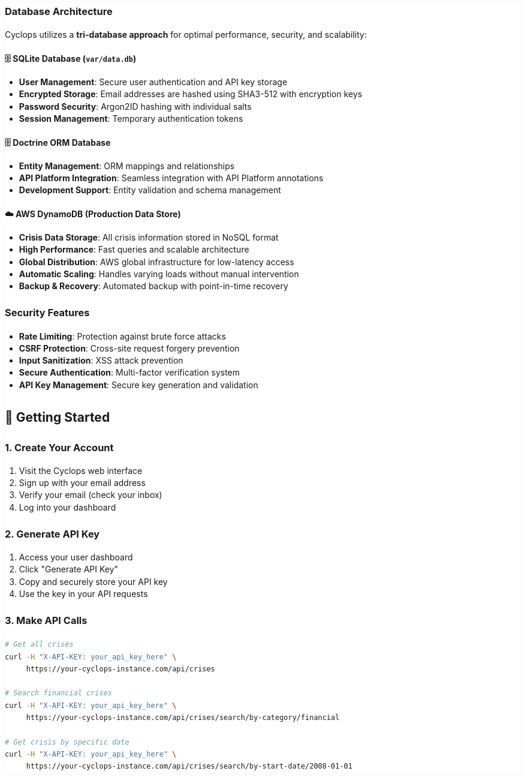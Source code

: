 ### **Database Architecture**
Cyclops utilizes a **tri-database approach** for optimal performance, security, and scalability:

#### 🗄️ **SQLite Database** (`var/data.db`)
- **User Management**: Secure user authentication and API key storage
- **Encrypted Storage**: Email addresses are hashed using SHA3-512 with encryption keys
- **Password Security**: Argon2ID hashing with individual salts
- **Session Management**: Temporary authentication tokens

#### 🗄️ **Doctrine ORM Database** 
- **Entity Management**: ORM mappings and relationships
- **API Platform Integration**: Seamless integration with API Platform annotations
- **Development Support**: Entity validation and schema management

#### ☁️ **AWS DynamoDB** (Production Data Store)
- **Crisis Data Storage**: All crisis information stored in NoSQL format
- **High Performance**: Fast queries and scalable architecture  
- **Global Distribution**: AWS global infrastructure for low-latency access
- **Automatic Scaling**: Handles varying loads without manual intervention
- **Backup & Recovery**: Automated backup with point-in-time recovery

### **Security Features**
- **Rate Limiting**: Protection against brute force attacks
- **CSRF Protection**: Cross-site request forgery prevention  
- **Input Sanitization**: XSS attack prevention
- **Secure Authentication**: Multi-factor verification system
- **API Key Management**: Secure key generation and validation

## 🚀 Getting Started

### **1. Create Your Account**
1. Visit the Cyclops web interface
2. Sign up with your email address
3. Verify your email (check your inbox)
4. Log into your dashboard

### **2. Generate API Key**
1. Access your user dashboard
2. Click "Generate API Key"
3. Copy and securely store your API key
4. Use the key in your API requests

### **3. Make API Calls**
```bash
# Get all crises
curl -H "X-API-KEY: your_api_key_here" \
     https://your-cyclops-instance.com/api/crises

# Search financial crises
curl -H "X-API-KEY: your_api_key_here" \
     https://your-cyclops-instance.com/api/crises/search/by-category/financial

# Get crisis by specific date
curl -H "X-API-KEY: your_api_key_here" \
     https://your-cyclops-instance.com/api/crises/search/by-start-date/2008-01-01
```
